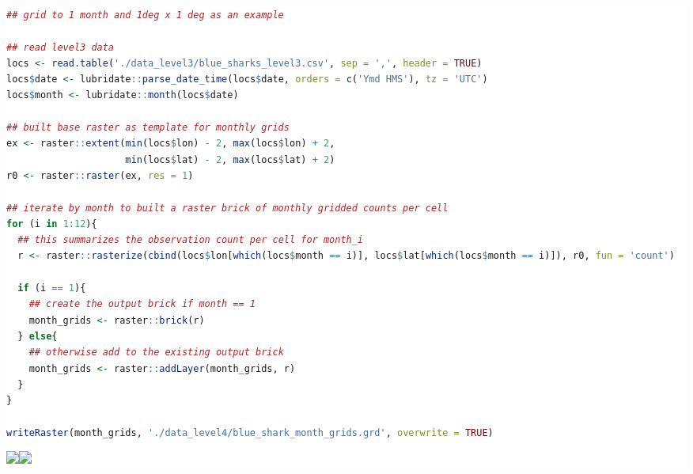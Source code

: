 ``` r
## grid to 1 month and 1deg x 1 deg as an example

## read level3 data
locs <- read.table('./data_level3/blue_sharks_level3.csv', sep = ',', header = TRUE)
locs$date <- lubridate::parse_date_time(locs$date, orders = c('Ymd HMS'), tz = 'UTC')
locs$month <- lubridate::month(locs$date)

## built base raster as template for monthly grids
ex <- raster::extent(min(locs$lon) - 2, max(locs$lon) + 2,
                     min(locs$lat) - 2, max(locs$lat) + 2)
r0 <- raster::raster(ex, res = 1)

## iterate by month to built a raster brick of monthly gridded counts per cell
for (i in 1:12){
  ## this summarizes the observation count per cell for month_i
  r <- raster::rasterize(cbind(locs$lon[which(locs$month == i)], locs$lat[which(locs$month == i)]), r0, fun = 'count')
  
  if (i == 1){
    ## create the output brick if month == 1
    month_grids <- raster::brick(r)
  } else{
    ## otherwise add to the existing output brick
    month_grids <- raster::addLayer(month_grids, r)
  }
}

writeRaster(month_grids, './data_level4/blue_shark_month_grids.grd', overwrite = TRUE)
```

![](Biologging_levels_of_standardization_files/figure-gfm/plot_grids-1.png)![](Biologging_levels_of_standardization_files/figure-gfm/plot_grids-2.png)
